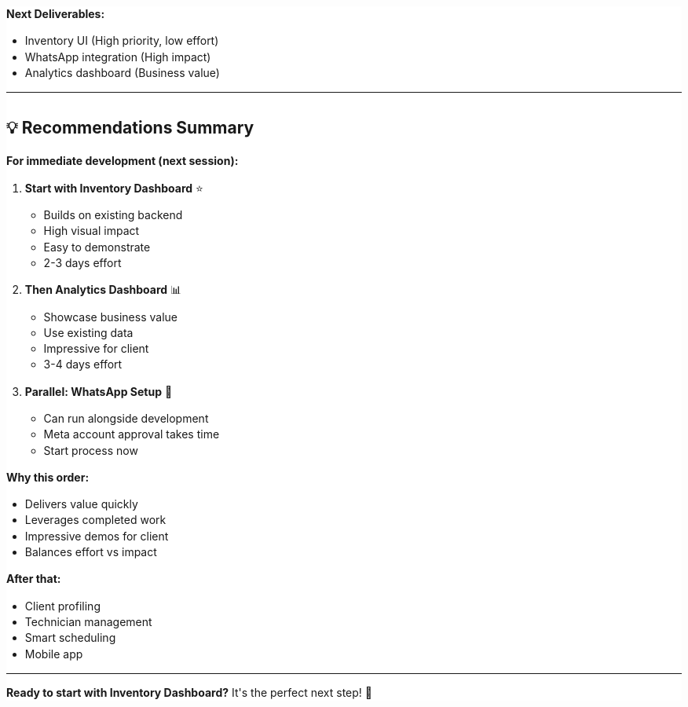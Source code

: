 **Next Deliverables:**
- Inventory UI (High priority, low effort)
- WhatsApp integration (High impact)
- Analytics dashboard (Business value)

---

## 💡 Recommendations Summary

**For immediate development (next session):**

1. **Start with Inventory Dashboard** ⭐
   - Builds on existing backend
   - High visual impact
   - Easy to demonstrate
   - 2-3 days effort

2. **Then Analytics Dashboard** 📊
   - Showcase business value
   - Use existing data
   - Impressive for client
   - 3-4 days effort

3. **Parallel: WhatsApp Setup** 📱
   - Can run alongside development
   - Meta account approval takes time
   - Start process now

**Why this order:**
- Delivers value quickly
- Leverages completed work
- Impressive demos for client
- Balances effort vs impact

**After that:**
- Client profiling
- Technician management
- Smart scheduling
- Mobile app

---

**Ready to start with Inventory Dashboard?** It's the perfect next step! 🚀
